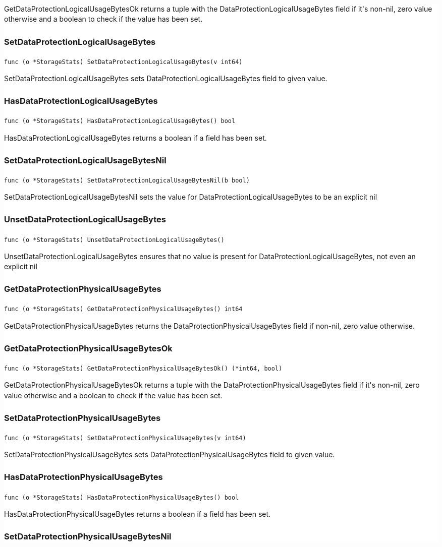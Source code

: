 GetDataProtectionLogicalUsageBytesOk returns a tuple with the DataProtectionLogicalUsageBytes field if it's non-nil, zero value otherwise
and a boolean to check if the value has been set.

### SetDataProtectionLogicalUsageBytes

`func (o *StorageStats) SetDataProtectionLogicalUsageBytes(v int64)`

SetDataProtectionLogicalUsageBytes sets DataProtectionLogicalUsageBytes field to given value.

### HasDataProtectionLogicalUsageBytes

`func (o *StorageStats) HasDataProtectionLogicalUsageBytes() bool`

HasDataProtectionLogicalUsageBytes returns a boolean if a field has been set.

### SetDataProtectionLogicalUsageBytesNil

`func (o *StorageStats) SetDataProtectionLogicalUsageBytesNil(b bool)`

 SetDataProtectionLogicalUsageBytesNil sets the value for DataProtectionLogicalUsageBytes to be an explicit nil

### UnsetDataProtectionLogicalUsageBytes
`func (o *StorageStats) UnsetDataProtectionLogicalUsageBytes()`

UnsetDataProtectionLogicalUsageBytes ensures that no value is present for DataProtectionLogicalUsageBytes, not even an explicit nil
### GetDataProtectionPhysicalUsageBytes

`func (o *StorageStats) GetDataProtectionPhysicalUsageBytes() int64`

GetDataProtectionPhysicalUsageBytes returns the DataProtectionPhysicalUsageBytes field if non-nil, zero value otherwise.

### GetDataProtectionPhysicalUsageBytesOk

`func (o *StorageStats) GetDataProtectionPhysicalUsageBytesOk() (*int64, bool)`

GetDataProtectionPhysicalUsageBytesOk returns a tuple with the DataProtectionPhysicalUsageBytes field if it's non-nil, zero value otherwise
and a boolean to check if the value has been set.

### SetDataProtectionPhysicalUsageBytes

`func (o *StorageStats) SetDataProtectionPhysicalUsageBytes(v int64)`

SetDataProtectionPhysicalUsageBytes sets DataProtectionPhysicalUsageBytes field to given value.

### HasDataProtectionPhysicalUsageBytes

`func (o *StorageStats) HasDataProtectionPhysicalUsageBytes() bool`

HasDataProtectionPhysicalUsageBytes returns a boolean if a field has been set.

### SetDataProtectionPhysicalUsageBytesNil

